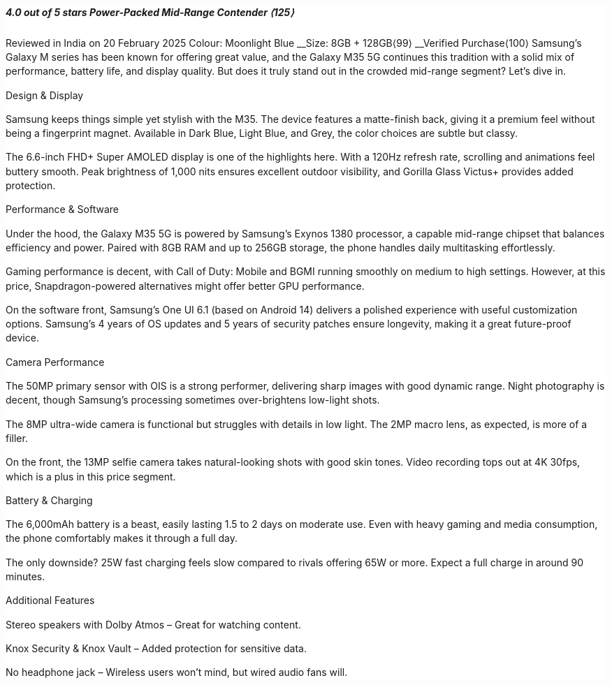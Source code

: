#####  _4.0 out of 5 stars_ Power-Packed Mid-Range Contender ⟨125⟩
Reviewed in India on 20 February 2025
Colour: Moonlight Blue __Size: 8GB + 128GB⟨99⟩ __Verified Purchase⟨100⟩
Samsung’s Galaxy M series has been known for offering great value, and the Galaxy M35 5G continues this tradition with a solid mix of performance, battery life, and display quality. But does it truly stand out in the crowded mid-range segment? Let’s dive in.  
  
Design & Display  
  
Samsung keeps things simple yet stylish with the M35. The device features a matte-finish back, giving it a premium feel without being a fingerprint magnet. Available in Dark Blue, Light Blue, and Grey, the color choices are subtle but classy.  
  
The 6.6-inch FHD+ Super AMOLED display is one of the highlights here. With a 120Hz refresh rate, scrolling and animations feel buttery smooth. Peak brightness of 1,000 nits ensures excellent outdoor visibility, and Gorilla Glass Victus+ provides added protection.  
  
Performance & Software  
  
Under the hood, the Galaxy M35 5G is powered by Samsung’s Exynos 1380 processor, a capable mid-range chipset that balances efficiency and power. Paired with 8GB RAM and up to 256GB storage, the phone handles daily multitasking effortlessly.  
  
Gaming performance is decent, with Call of Duty: Mobile and BGMI running smoothly on medium to high settings. However, at this price, Snapdragon-powered alternatives might offer better GPU performance.  
  
On the software front, Samsung’s One UI 6.1 (based on Android 14) delivers a polished experience with useful customization options. Samsung’s 4 years of OS updates and 5 years of security patches ensure longevity, making it a great future-proof device.  
  
Camera Performance  
  
The 50MP primary sensor with OIS is a strong performer, delivering sharp images with good dynamic range. Night photography is decent, though Samsung’s processing sometimes over-brightens low-light shots.  
  
The 8MP ultra-wide camera is functional but struggles with details in low light. The 2MP macro lens, as expected, is more of a filler.  
  
On the front, the 13MP selfie camera takes natural-looking shots with good skin tones. Video recording tops out at 4K 30fps, which is a plus in this price segment.  
  
Battery & Charging  
  
The 6,000mAh battery is a beast, easily lasting 1.5 to 2 days on moderate use. Even with heavy gaming and media consumption, the phone comfortably makes it through a full day.  
  
The only downside? 25W fast charging feels slow compared to rivals offering 65W or more. Expect a full charge in around 90 minutes.  
  
Additional Features  
  
Stereo speakers with Dolby Atmos – Great for watching content.  
  
Knox Security & Knox Vault – Added protection for sensitive data.  
  
No headphone jack – Wireless users won’t mind, but wired audio fans will.  
  